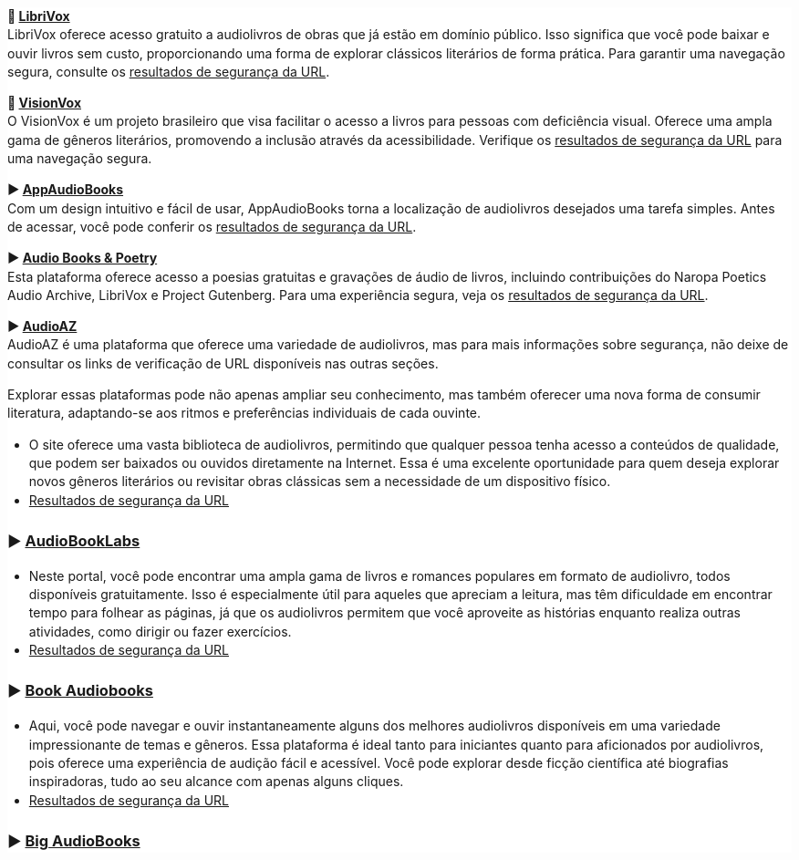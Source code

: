 **🌟 [LibriVox](https://librivox.org/)**  
LibriVox oferece acesso gratuito a audiolivros de obras que já estão em domínio público. Isso significa que você pode baixar e ouvir livros sem custo, proporcionando uma forma de explorar clássicos literários de forma prática. Para garantir uma navegação segura, consulte os [resultados de segurança da URL](https://www.urlvoid.com/scan/librivox.org/).

**🌟 [VisionVox](https://visionvox.com.br/)**  
O VisionVox é um projeto brasileiro que visa facilitar o acesso a livros para pessoas com deficiência visual. Oferece uma ampla gama de gêneros literários, promovendo a inclusão através da acessibilidade. Verifique os [resultados de segurança da URL](https://www.urlvoid.com/scan/visionvox.com.br/) para uma navegação segura.

**▶️ [AppAudioBooks](https://appaudiobooks.com/)**  
Com um design intuitivo e fácil de usar, AppAudioBooks torna a localização de audiolivros desejados uma tarefa simples. Antes de acessar, você pode conferir os [resultados de segurança da URL](https://www.urlvoid.com/scan/appaudiobooks.com/).

**▶️ [Audio Books & Poetry](https://archive.org/details/audio_bookspoetry)**  
Esta plataforma oferece acesso a poesias gratuitas e gravações de áudio de livros, incluindo contribuições do Naropa Poetics Audio Archive, LibriVox e Project Gutenberg. Para uma experiência segura, veja os [resultados de segurança da URL](https://www.urlvoid.com/scan/archive.org/).

**▶️ [AudioAZ](https://audioaz.com/)**  
AudioAZ é uma plataforma que oferece uma variedade de audiolivros, mas para mais informações sobre segurança, não deixe de consultar os links de verificação de URL disponíveis nas outras seções.

Explorar essas plataformas pode não apenas ampliar seu conhecimento, mas também oferecer uma nova forma de consumir literatura, adaptando-se aos ritmos e preferências individuais de cada ouvinte.

- O site oferece uma vasta biblioteca de audiolivros, permitindo que qualquer pessoa tenha acesso a conteúdos de qualidade, que podem ser baixados ou ouvidos diretamente na Internet. Essa é uma excelente oportunidade para quem deseja explorar novos gêneros literários ou revisitar obras clássicas sem a necessidade de um dispositivo físico. 
- [Resultados de segurança da URL](https://www.urlvoid.com/scan/audioaz.com/)

### ▶️ [AudioBookLabs](https://audiobooklabs.com/)

- Neste portal, você pode encontrar uma ampla gama de livros e romances populares em formato de audiolivro, todos disponíveis gratuitamente. Isso é especialmente útil para aqueles que apreciam a leitura, mas têm dificuldade em encontrar tempo para folhear as páginas, já que os audiolivros permitem que você aproveite as histórias enquanto realiza outras atividades, como dirigir ou fazer exercícios.
- [Resultados de segurança da URL](https://www.urlvoid.com/scan/audiobooklabs.com/)

### ▶️ [Book Audiobooks](https://bookaudiobooks.com/)

- Aqui, você pode navegar e ouvir instantaneamente alguns dos melhores audiolivros disponíveis em uma variedade impressionante de temas e gêneros. Essa plataforma é ideal tanto para iniciantes quanto para aficionados por audiolivros, pois oferece uma experiência de audição fácil e acessível. Você pode explorar desde ficção científica até biografias inspiradoras, tudo ao seu alcance com apenas alguns cliques.
- [Resultados de segurança da URL](https://www.urlvoid.com/scan/bookaudiobooks.com/)

### ▶️ [Big AudioBooks](https://bigaudiobooks.com/)
